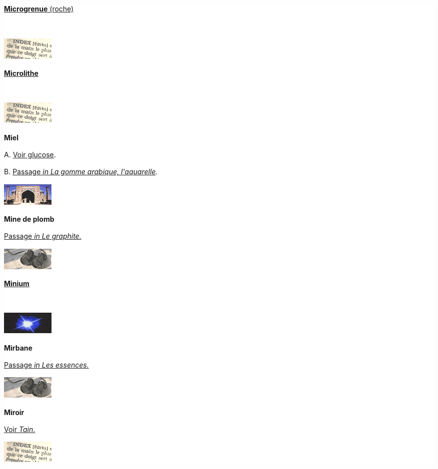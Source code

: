 [**Microgrenue** (roche)](microgrenue.html)

 

[![](images/lienpagegloss.gif)](microgrenue.html)

**[Microlithe](microlithe.html)**

 

[![](images/lienpagegloss.gif)](microlithe.html)

**Miel**

A. [Voir glucose](glucose.html).

B. [Passage _in La gomme arabique, l'aquarelle_](gommearabaquar.html#adjuvants).

![](images/lienportail.gif)

**Mine de plomb**

[Passage _in Le graphite._](graphite.html#minedeplombetminegraphite)

[![](images/lienpassagearticle.gif)](graphite.html#minedeplombetminegraphite)

**[Minium](minium.html)**

 

[![](images/lienarticle.gif)](minium.html)

**Mirbane**

[Passage _in Les essences._](essences.html#lessencedemirbane)

[![](images/lienpassagearticle.gif)](essences.html#lessencedemirbane)

**Miroir**

[Voir _Tain_.](tain.html)

[![](images/lienpagegloss.gif)](tain.html)
